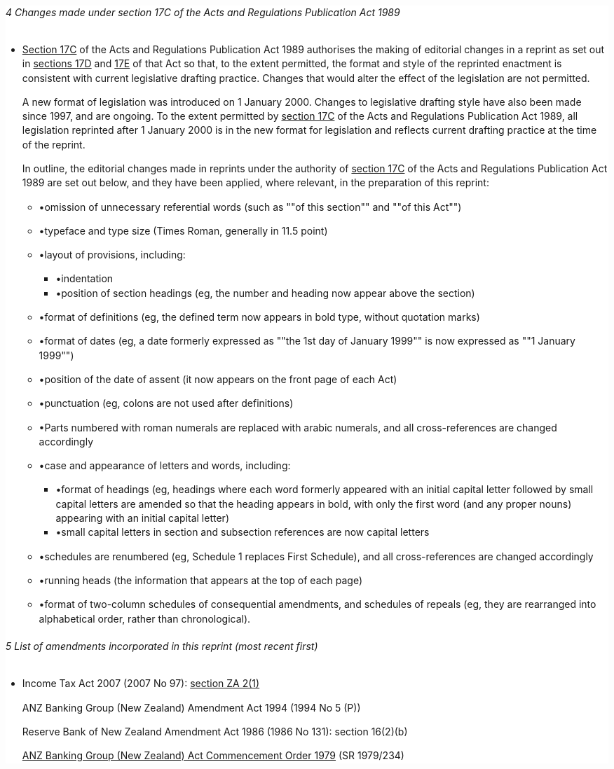 ###### 4 Changes made under section 17C of the Acts and Regulations Publication Act 1989
    
*   [Section 17C][0] of the Acts and Regulations Publication Act 1989 authorises the making of editorial changes in a reprint as set out in [sections 17D][34] and [17E][35] of that Act so that, to the extent permitted, the format and style of the reprinted enactment is consistent with current legislative drafting practice. Changes that would alter the effect of the legislation are not permitted.
    
    A new format of legislation was introduced on 1 January 2000\. Changes to legislative drafting style have also been made since 1997, and are ongoing. To the extent permitted by [section 17C][0] of the Acts and Regulations Publication Act 1989, all legislation reprinted after 1 January 2000 is in the new format for legislation and reflects current drafting practice at the time of the reprint.
    
    In outline, the editorial changes made in reprints under the authority of [section 17C][0] of the Acts and Regulations Publication Act 1989 are set out below, and they have been applied, where relevant, in the preparation of this reprint:
        
    *   •omission of unnecessary referential words (such as ""of this section"" and ""of this Act"")
    *   •typeface and type size (Times Roman, generally in 11.5 point)
    *   •layout of provisions, including:
            
        *   •indentation
        *   •position of section headings (eg, the number and heading now appear above the section)
        
    *   •format of definitions (eg, the defined term now appears in bold type, without quotation marks)
    *   •format of dates (eg, a date formerly expressed as ""the 1st day of January 1999"" is now expressed as ""1 January 1999"")
    *   •position of the date of assent (it now appears on the front page of each Act)
    *   •punctuation (eg, colons are not used after definitions)
    *   •Parts numbered with roman numerals are replaced with arabic numerals, and all cross-references are changed accordingly
    *   •case and appearance of letters and words, including:
            
        *   •format of headings (eg, headings where each word formerly appeared with an initial capital letter followed by small capital letters are amended so that the heading appears in bold, with only the first word (and any proper nouns) appearing with an initial capital letter)
        *   •small capital letters in section and subsection references are now capital letters
        
    *   •schedules are renumbered (eg, Schedule 1 replaces First Schedule), and all cross-references are changed accordingly
    *   •running heads (the information that appears at the top of each page)
    *   •format of two-column schedules of consequential amendments, and schedules of repeals (eg, they are rearranged into alphabetical order, rather than chronological).
    
    

###### 5 List of amendments incorporated in this reprint (most recent first)
    
*   Income Tax Act 2007 (2007 No 97): [section ZA 2(1)][28]
    
    ANZ Banking Group (New Zealand) Amendment Act 1994 (1994 No 5 (P))
    
    Reserve Bank of New Zealand Amendment Act 1986 (1986 No 131): section 16(2)(b)
    
    [ANZ Banking Group (New Zealand) Act Commencement Order 1979][24] (SR 1979/234)



[0]: http://www.legislation.govt.nz/act/private/1979/0001/latest/link.aspx?id=DLM195466
[1]: http://www.legislation.govt.nz/act/private/1979/0001/latest/whole.html#DLM109416
[2]: http://www.legislation.govt.nz/act/private/1979/0001/latest/whole.html#DLM109417
[3]: http://www.legislation.govt.nz/act/private/1979/0001/latest/whole.html#DLM109420
[4]: http://www.legislation.govt.nz/act/private/1979/0001/latest/whole.html#DLM109421
[5]: http://www.legislation.govt.nz/act/private/1979/0001/latest/whole.html#DLM109454
[6]: http://www.legislation.govt.nz/act/private/1979/0001/latest/whole.html#DLM109455
[7]: http://www.legislation.govt.nz/act/private/1979/0001/latest/whole.html#DLM109456
[8]: http://www.legislation.govt.nz/act/private/1979/0001/latest/whole.html#DLM109458
[9]: http://www.legislation.govt.nz/act/private/1979/0001/latest/whole.html#DLM109459
[10]: http://www.legislation.govt.nz/act/private/1979/0001/latest/whole.html#DLM109460
[11]: http://www.legislation.govt.nz/act/private/1979/0001/latest/whole.html#DLM109461
[12]: http://www.legislation.govt.nz/act/private/1979/0001/latest/whole.html#DLM109464
[13]: http://www.legislation.govt.nz/act/private/1979/0001/latest/whole.html#DLM109465
[14]: http://www.legislation.govt.nz/act/private/1979/0001/latest/whole.html#DLM109466
[15]: http://www.legislation.govt.nz/act/private/1979/0001/latest/whole.html#DLM109467
[16]: http://www.legislation.govt.nz/act/private/1979/0001/latest/whole.html#DLM109468
[17]: http://www.legislation.govt.nz/act/private/1979/0001/latest/whole.html#DLM109469
[18]: http://www.legislation.govt.nz/act/private/1979/0001/latest/whole.html#DLM109470
[19]: http://www.legislation.govt.nz/act/private/1979/0001/latest/whole.html#DLM109472
[20]: http://www.legislation.govt.nz/act/private/1979/0001/latest/whole.html#DLM109473
[21]: http://www.legislation.govt.nz/act/private/1979/0001/latest/whole.html#DLM109474
[22]: http://www.legislation.govt.nz/act/private/1979/0001/latest/whole.html#DLM109475
[23]: http://www.legislation.govt.nz/act/private/1979/0001/latest/whole.html#DLM109476
[24]: http://www.legislation.govt.nz/act/private/1979/0001/latest/link.aspx?id=DLM67080
[25]: http://www.legislation.govt.nz/act/private/1979/0001/latest/link.aspx?id=DLM269031
[26]: http://www.legislation.govt.nz/act/private/1979/0001/latest/link.aspx?id=DLM269037
[27]: http://www.legislation.govt.nz/act/private/1979/0001/latest/link.aspx?id=DLM1523142
[28]: http://www.legislation.govt.nz/act/private/1979/0001/latest/link.aspx?id=DLM1523176
[29]: http://www.legislation.govt.nz/act/private/1979/0001/latest/link.aspx?id=DLM143044
[30]: http://www.legislation.govt.nz/act/private/1979/0001/latest/link.aspx?id=DLM304703
[31]: http://www.pco.parliament.govt.nz/reprints/
[32]: http://www.legislation.govt.nz/act/private/1979/0001/latest/link.aspx?id=DLM195439
[33]: http://www.pco.parliament.govt.nz/editorial-conventions/
[34]: http://www.legislation.govt.nz/act/private/1979/0001/latest/link.aspx?id=DLM195468
[35]: http://www.legislation.govt.nz/act/private/1979/0001/latest/link.aspx?id=DLM195470